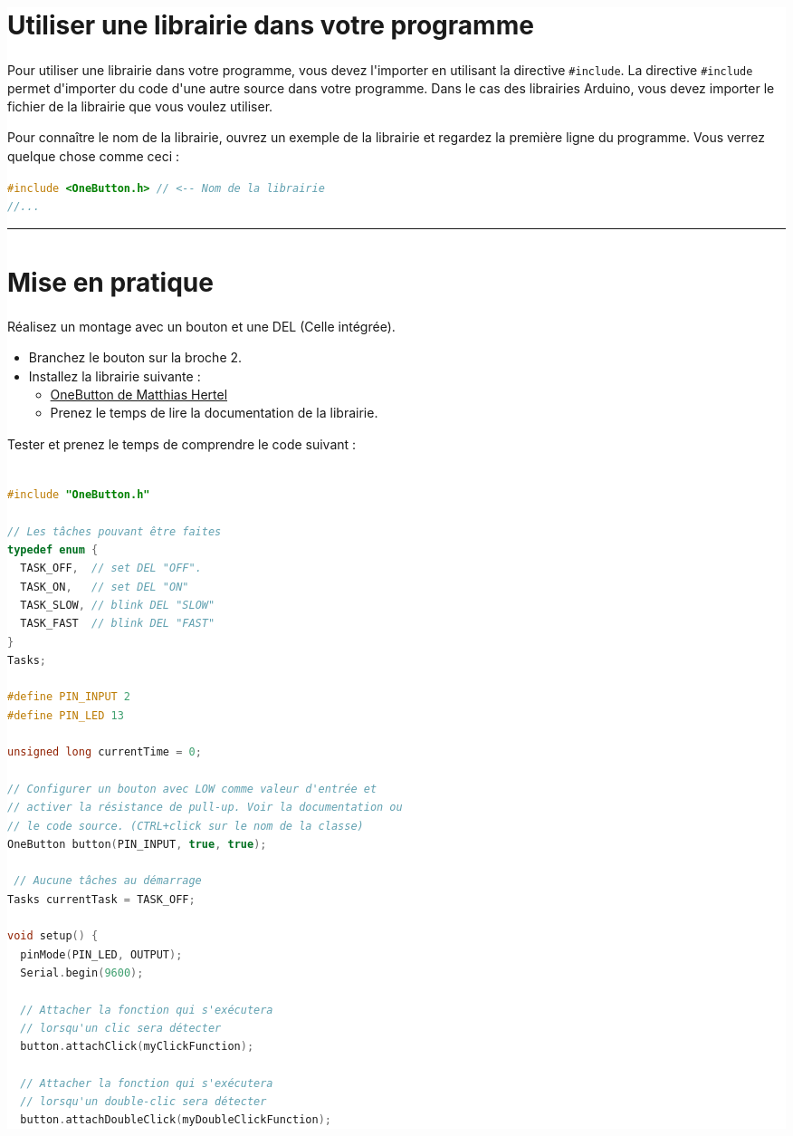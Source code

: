 
# Utiliser une librairie dans votre programme
Pour utiliser une librairie dans votre programme, vous devez l'importer en utilisant la directive `#include`. La directive `#include` permet d'importer du code d'une autre source dans votre programme. Dans le cas des librairies Arduino, vous devez importer le fichier de la librairie que vous voulez utiliser.

Pour connaître le nom de la librairie, ouvrez un exemple de la librairie et regardez la première ligne du programme. Vous verrez quelque chose comme ceci :

```cpp
#include <OneButton.h> // <-- Nom de la librairie
//...
```

---

# Mise en pratique
Réalisez un montage avec un bouton et une DEL (Celle intégrée).
- Branchez le bouton sur la broche 2.
- Installez la librairie suivante :
  - [OneButton de Matthias Hertel](https://github.com/mathertel/OneButton)
  - Prenez le temps de lire la documentation de la librairie.

Tester et prenez le temps de comprendre le code suivant :

```cpp

#include "OneButton.h"

// Les tâches pouvant être faites
typedef enum {
  TASK_OFF,  // set DEL "OFF".
  TASK_ON,   // set DEL "ON"
  TASK_SLOW, // blink DEL "SLOW"
  TASK_FAST  // blink DEL "FAST"
} 
Tasks;

#define PIN_INPUT 2
#define PIN_LED 13

unsigned long currentTime = 0;

// Configurer un bouton avec LOW comme valeur d'entrée et
// activer la résistance de pull-up. Voir la documentation ou
// le code source. (CTRL+click sur le nom de la classe)
OneButton button(PIN_INPUT, true, true);

 // Aucune tâches au démarrage
Tasks currentTask = TASK_OFF;

void setup() {
  pinMode(PIN_LED, OUTPUT);
  Serial.begin(9600);

  // Attacher la fonction qui s'exécutera
  // lorsqu'un clic sera détecter
  button.attachClick(myClickFunction);

  // Attacher la fonction qui s'exécutera
  // lorsqu'un double-clic sera détecter
  button.attachDoubleClick(myDoubleClickFunction);

```